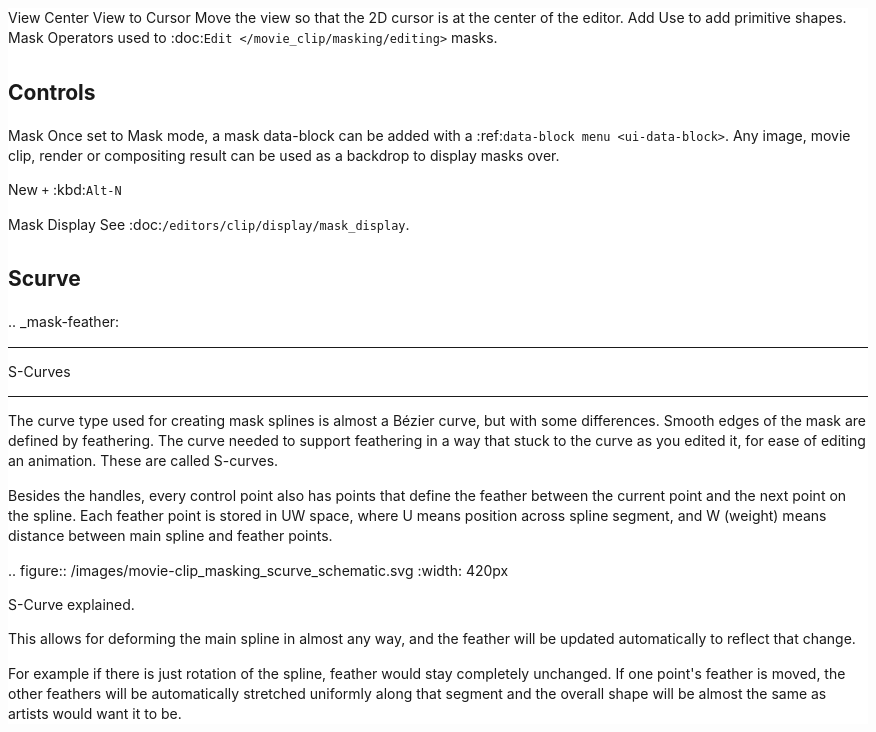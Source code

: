 View
   Center View to Cursor
      Move the view so that the 2D cursor is at the center of the editor.
Add
   Use to add primitive shapes.
Mask
   Operators used to :doc:`Edit </movie_clip/masking/editing>` masks.


Controls
--------

Mask
   Once set to Mask mode, a mask data-block can be added with a :ref:`data-block menu <ui-data-block>`.
   Any image, movie clip, render or compositing result can be used as a backdrop to display masks over.

   New ``+`` :kbd:`Alt-N`

Mask Display
   See :doc:`/editors/clip/display/mask_display`.


## Scurve

.. _mask-feather:

********
S-Curves
********

The curve type used for creating mask splines is almost a Bézier curve, but with some differences.
Smooth edges of the mask are defined by feathering.
The curve needed to support feathering in a way that stuck to the curve as you edited it,
for ease of editing an animation. These are called S-curves.

Besides the handles, every control point also has points that define the feather between
the current point and the next point on the spline.
Each feather point is stored in UW space,
where U means position across spline segment, and W (weight) means distance between main spline and feather points.

.. figure:: /images/movie-clip_masking_scurve_schematic.svg
   :width: 420px

   S-Curve explained.

This allows for deforming the main spline in almost any way,
and the feather will be updated automatically to reflect that change.

For example if there is just rotation of the spline,
feather would stay completely unchanged. If one point's feather is moved,
the other feathers will be automatically stretched uniformly along that segment
and the overall shape will be almost the same as artists would want it to be.

